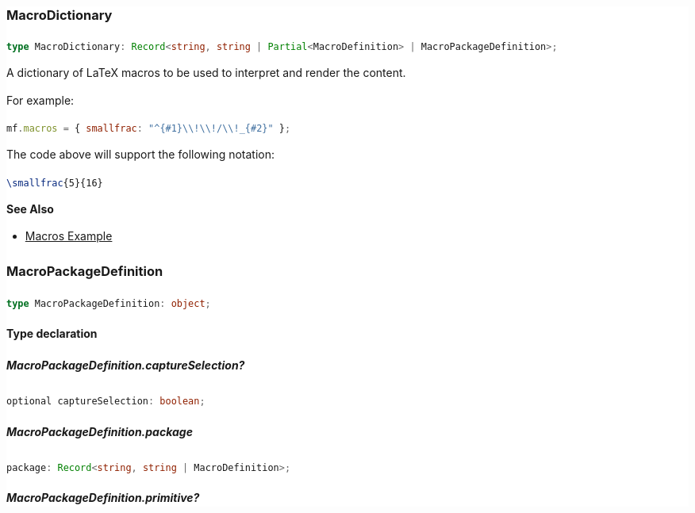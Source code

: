 <a id="macrodictionary" name="macrodictionary"></a>

### MacroDictionary

```ts
type MacroDictionary: Record<string, string | Partial<MacroDefinition> | MacroPackageDefinition>;
```

A dictionary of LaTeX macros to be used to interpret and render the content.

For example:
```javascript
mf.macros = { smallfrac: "^{#1}\\!\\!/\\!_{#2}" };
```
The code above will support the following notation:
```latex
\smallfrac{5}{16}
```
**See Also**
* [Macros Example](/mathfield/guides/macros/)

<a id="macropackagedefinition" name="macropackagedefinition"></a>

### MacroPackageDefinition

```ts
type MacroPackageDefinition: object;
```

#### Type declaration

<a id="captureselection-1" name="captureselection-1"></a>

<MemberCard>

##### MacroPackageDefinition.captureSelection?

```ts
optional captureSelection: boolean;
```

</MemberCard>

<a id="package" name="package"></a>

<MemberCard>

##### MacroPackageDefinition.package

```ts
package: Record<string, string | MacroDefinition>;
```

</MemberCard>

<a id="primitive" name="primitive"></a>

<MemberCard>

##### MacroPackageDefinition.primitive?
